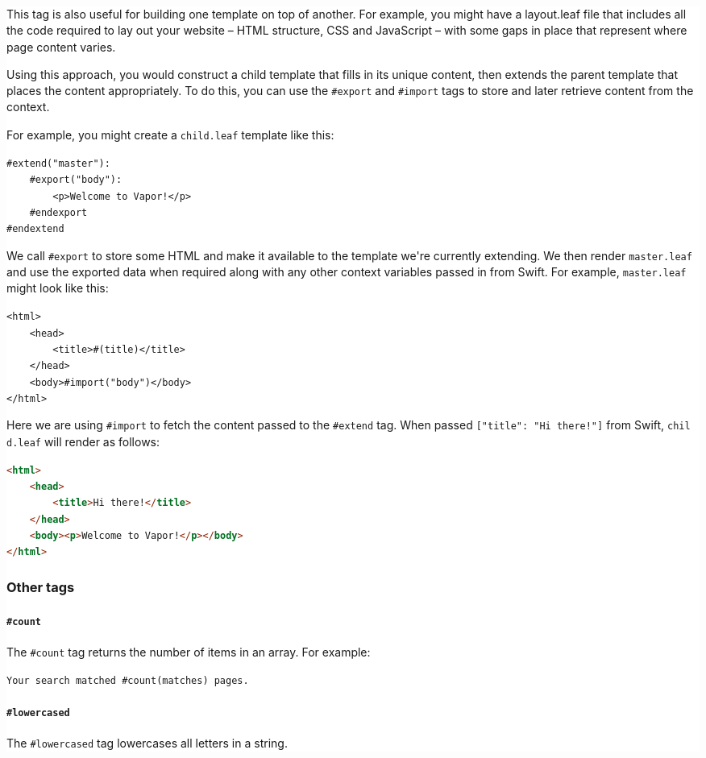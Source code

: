 This tag is also useful for building one template on top of another. For example, you might have a layout.leaf file that includes all the code required to lay out your website – HTML structure, CSS and JavaScript – with some gaps in place that represent where page content varies.

Using this approach, you would construct a child template that fills in its unique content, then extends the parent template that places the content appropriately. To do this, you can use the `#export` and `#import` tags to store and later retrieve content from the context.

For example, you might create a `child.leaf` template like this:

```leaf
#extend("master"):
    #export("body"):
        <p>Welcome to Vapor!</p>
    #endexport
#endextend
```

We call `#export` to store some HTML and make it available to the template we're currently extending. We then render `master.leaf` and use the exported data when required along with any other context variables passed in from Swift. For example, `master.leaf` might look like this:

```leaf
<html>
    <head>
        <title>#(title)</title>
    </head>
    <body>#import("body")</body>
</html>
```

Here we are using `#import` to fetch the content passed to the `#extend` tag. When passed `["title": "Hi there!"]` from Swift, `child.leaf` will render as follows:

```html
<html>
    <head>
        <title>Hi there!</title>
    </head>
    <body><p>Welcome to Vapor!</p></body>
</html>
```

### Other tags

#### `#count`

The `#count` tag returns the number of items in an array. For example:

```leaf
Your search matched #count(matches) pages.
```

#### `#lowercased`

The `#lowercased` tag lowercases all letters in a string.

